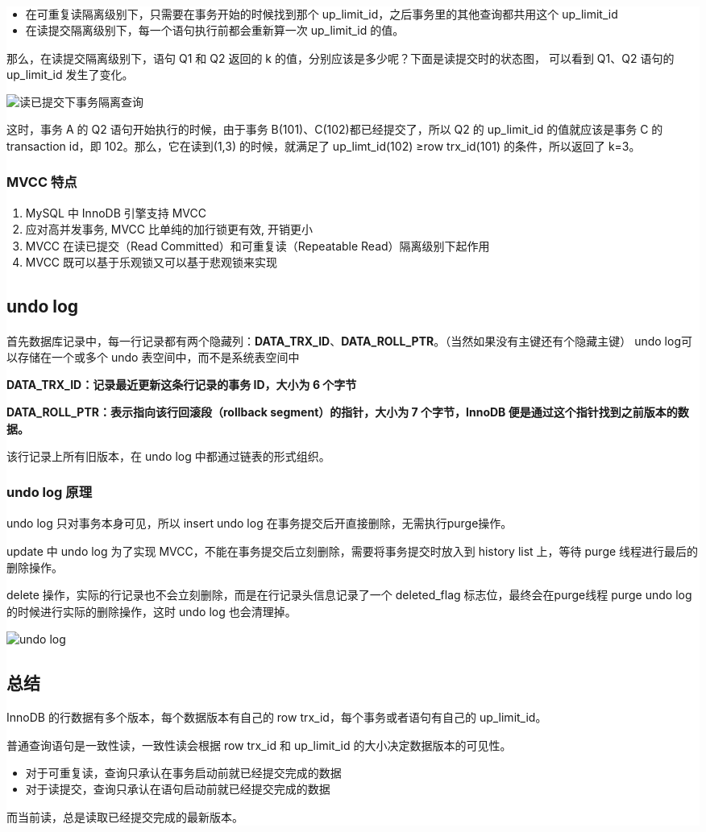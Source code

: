 + 在可重复读隔离级别下，只需要在事务开始的时候找到那个 up_limit_id，之后事务里的其他查询都共用这个 up_limit_id
+ 在读提交隔离级别下，每一个语句执行前都会重新算一次 up_limit_id 的值。

那么，在读提交隔离级别下，语句 Q1 和 Q2 返回的 k 的值，分别应该是多少呢？下面是读提交时的状态图， 可以看到 Q1、Q2 语句的 up_limit_id 发生了变化。

![读已提交下事务隔离查询](image-20200918230927413.png)

这时，事务 A 的 Q2 语句开始执行的时候，由于事务 B(101)、C(102)都已经提交了，所以 Q2 的 up_limit_id 的值就应该是事务 C 的 transaction id，即 102。那么，它在读到(1,3) 的时候，就满足了 up_limt_id(102) ≥row trx_id(101) 的条件，所以返回了 k=3。

### MVCC 特点

1. MySQL 中 InnoDB 引擎支持 MVCC
2. 应对高并发事务, MVCC 比单纯的加行锁更有效, 开销更小
3. MVCC 在读已提交（Read Committed）和可重复读（Repeatable Read）隔离级别下起作用
4. MVCC 既可以基于乐观锁又可以基于悲观锁来实现



## undo log

首先数据库记录中，每一行记录都有两个隐藏列：**DATA_TRX_ID**、**DATA_ROLL_PTR**。（当然如果没有主键还有个隐藏主键）
undo log可以存储在一个或多个 undo 表空间中，而不是系统表空间中

**DATA_TRX_ID：记录最近更新这条行记录的事务 ID，大小为 6 个字节**

**DATA_ROLL_PTR：表示指向该行回滚段（rollback segment）的指针，大小为 7 个字节，InnoDB 便是通过这个指针找到之前版本的数据。**

该行记录上所有旧版本，在 undo log 中都通过链表的形式组织。

### undo log 原理

undo log 只对事务本身可见，所以 insert undo log 在事务提交后开直接删除，无需执行purge操作。

update 中 undo log 为了实现 MVCC，不能在事务提交后立刻删除，需要将事务提交时放入到 history list 上，等待 purge 线程进行最后的删除操作。

delete 操作，实际的行记录也不会立刻删除，而是在行记录头信息记录了一个 deleted_flag 标志位，最终会在purge线程 purge undo log 的时候进行实际的删除操作，这时 undo log 也会清理掉。

![undo log](image2020-10-31_13-46-52.png)



## 总结

InnoDB 的行数据有多个版本，每个数据版本有自己的 row trx_id，每个事务或者语句有自己的 up_limit_id。

普通查询语句是一致性读，一致性读会根据 row trx_id 和 up_limit_id 的大小决定数据版本的可见性。

+ 对于可重复读，查询只承认在事务启动前就已经提交完成的数据
+ 对于读提交，查询只承认在语句启动前就已经提交完成的数据

而当前读，总是读取已经提交完成的最新版本。